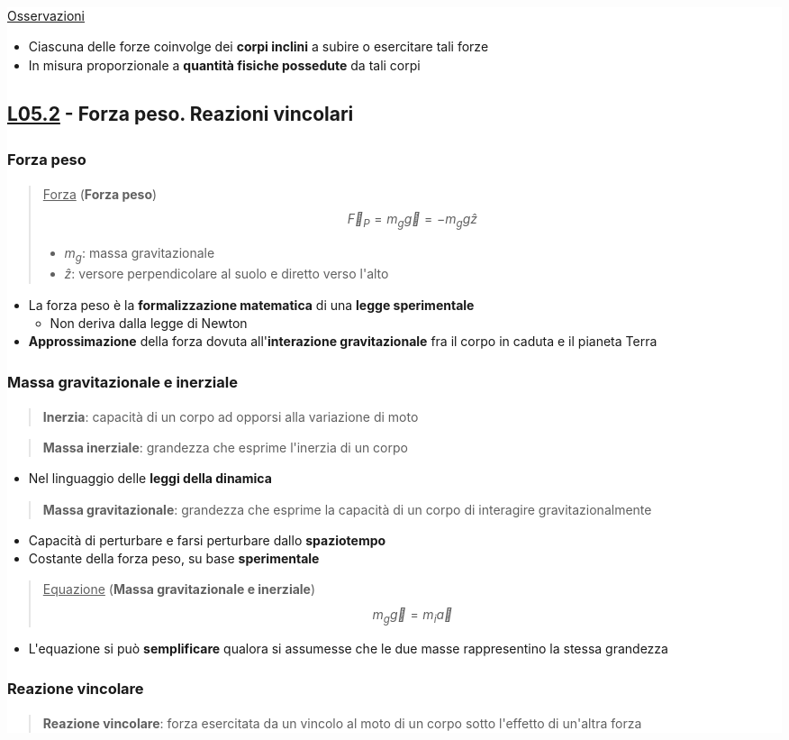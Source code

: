 <u>Osservazioni</u>

- Ciascuna delle forze coinvolge dei **corpi inclini** a subire o esercitare tali forze
- In misura proporzionale a **quantità fisiche possedute** da tali corpi





## [L05.2](<../Fisica/Video/L05.2 - Forza peso. Reazioni vincolari-gYD4vObhg70.mkv>) - Forza peso. Reazioni vincolari

### Forza peso

> <u>Forza</u>  (**Forza peso**)
> $$
> \vec F_P=m_g\vec g=-m_gg\hat z
> $$
>
> - $m_g$: massa gravitazionale
> - $\hat z$: versore perpendicolare al suolo e diretto verso l'alto

- La forza peso è la **formalizzazione matematica** di una **legge sperimentale**
  - Non deriva dalla legge di Newton
- **Approssimazione** della forza dovuta all'**interazione gravitazionale** fra il corpo in caduta e il pianeta Terra



### Massa gravitazionale e inerziale

> **Inerzia**: capacità di un corpo ad opporsi alla variazione di moto

> **Massa inerziale**: grandezza che esprime l'inerzia di un corpo

- Nel linguaggio delle **leggi della dinamica**

> **Massa gravitazionale**: grandezza che esprime la capacità di un corpo di interagire gravitazionalmente

- Capacità di perturbare e farsi perturbare dallo **spaziotempo**
- Costante della forza peso, su base **sperimentale**

> <u>Equazione</u>  (**Massa gravitazionale e inerziale**)
> $$
> m_g\vec g=m_i\vec a
> $$

- L'equazione si può **semplificare** qualora si assumesse che le due masse rappresentino la stessa grandezza



### Reazione vincolare

> **Reazione vincolare**: forza esercitata da un vincolo al moto di un corpo sotto l'effetto di un'altra forza

